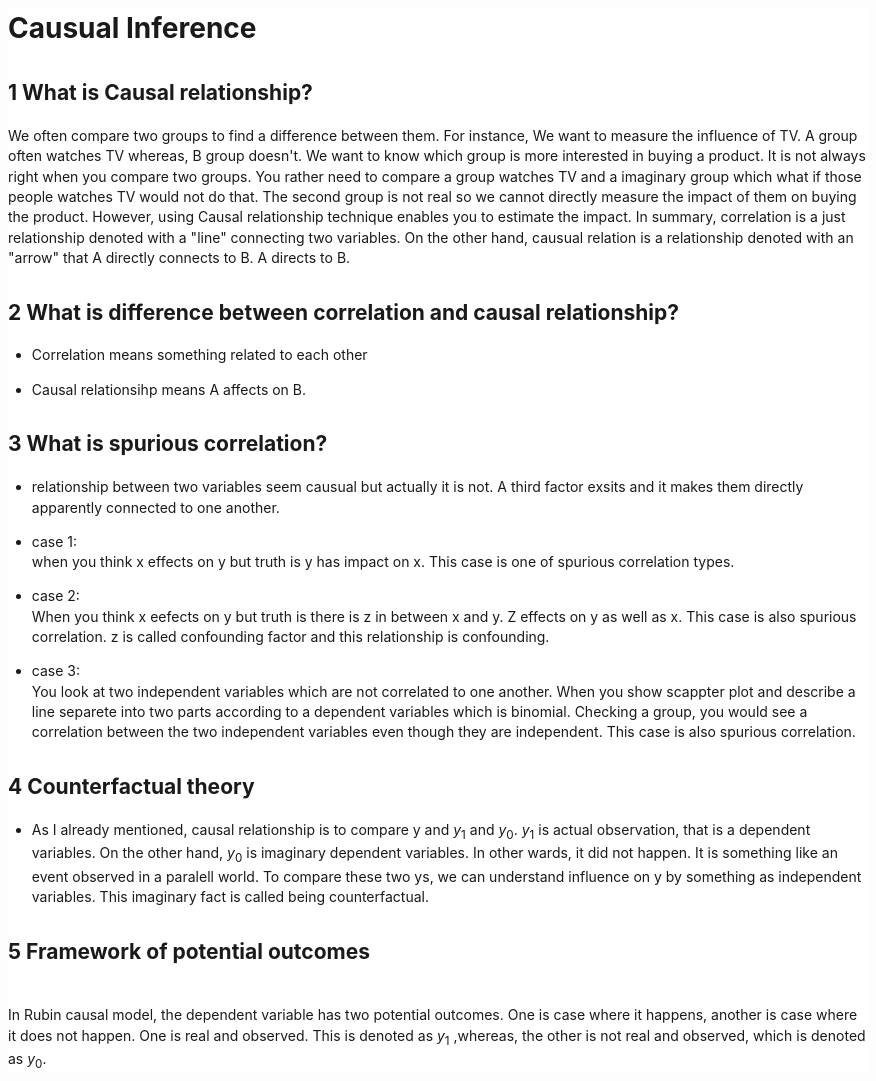 # Causual Inference

## 1 What is Causal relationship?

We often compare two groups to find a difference between them. For instance, We want to measure the influence of TV. A group often watches TV whereas, B group doesn't. We want to know which group is more interested in buying a product.
It is not always right when you compare two groups. You rather need to compare a group watches TV and a imaginary group which what if those people watches TV would not do that. The second group is not real so we cannot directly measure the impact of them on buying the product. However, using Causal relationship technique enables you to estimate the impact. 
In summary, correlation is a just relationship denoted with a "line" connecting two variables. On the other hand, causual relation is a relationship denoted with an "arrow" that A directly connects to B. A directs to B.

## 2 What is difference between correlation and causal relationship?

- Correlation means something related to each other

- Causal relationsihp means A affects on B. 

## 3 What is spurious correlation?

- relationship between two variables seem causual but actually it is not. A third factor exsits and it makes them directly apparently connected to one another.

-  case 1: 
<br> when you think x effects on y but truth is y has impact on x. This case is one of spurious correlation types.
- case 2:
<br> When you think x eefects on y but truth is there is z in between x and y. Z effects on y as well as x. This case is also spurious correlation. z is called confounding factor and this relationship is confounding.
- case 3:
<br> You look at two independent variables which are not correlated to one another. When you show scappter plot and describe a line separete into two parts according to a dependent variables which is binomial. Checking a group, you would see a correlation between the two independent variables even though they are independent. This case is also spurious correlation.

## 4 Counterfactual theory
- As I already mentioned, causal relationship is to compare y and $y_1$ and $y_0$. $y_1$ is actual observation, that is a dependent variables. On the other hand, $y_0$ is imaginary dependent variables. In other wards, it did not happen. It is something like an event observed in a paralell world. To compare these two ys, we can understand influence on y by something as independent variables.
This imaginary fact is called being counterfactual. 

## 5 Framework of potential outcomes
<br> In Rubin causal model, the dependent variable has two potential outcomes. One is case where it happens, another is case where it does not happen. One is real and observed. This is denoted as $y_1$ ,whereas, the other is not real and observed, which is denoted as $y_0$.
